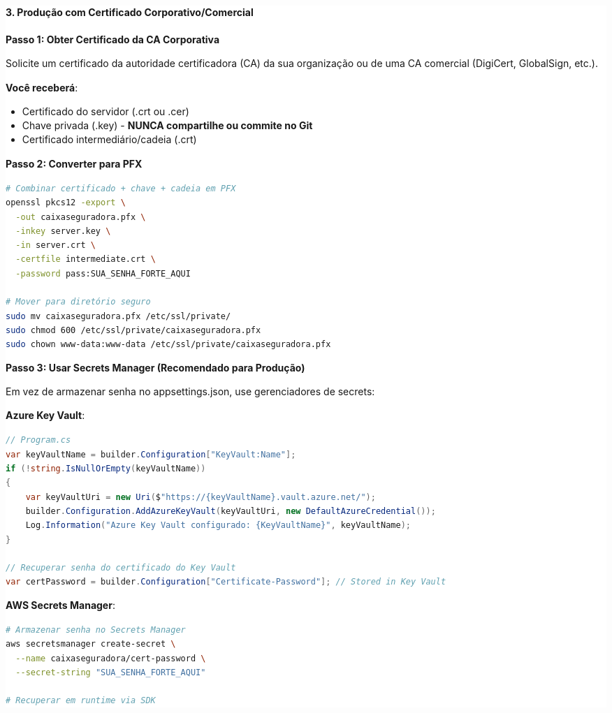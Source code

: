 
#### 3. Produção com Certificado Corporativo/Comercial

**Passo 1: Obter Certificado da CA Corporativa**

Solicite um certificado da autoridade certificadora (CA) da sua organização ou de uma CA comercial (DigiCert, GlobalSign, etc.).

**Você receberá**:
- Certificado do servidor (.crt ou .cer)
- Chave privada (.key) - **NUNCA compartilhe ou commite no Git**
- Certificado intermediário/cadeia (.crt)

**Passo 2: Converter para PFX**
```bash
# Combinar certificado + chave + cadeia em PFX
openssl pkcs12 -export \
  -out caixaseguradora.pfx \
  -inkey server.key \
  -in server.crt \
  -certfile intermediate.crt \
  -password pass:SUA_SENHA_FORTE_AQUI

# Mover para diretório seguro
sudo mv caixaseguradora.pfx /etc/ssl/private/
sudo chmod 600 /etc/ssl/private/caixaseguradora.pfx
sudo chown www-data:www-data /etc/ssl/private/caixaseguradora.pfx
```

**Passo 3: Usar Secrets Manager (Recomendado para Produção)**

Em vez de armazenar senha no appsettings.json, use gerenciadores de secrets:

**Azure Key Vault**:
```csharp
// Program.cs
var keyVaultName = builder.Configuration["KeyVault:Name"];
if (!string.IsNullOrEmpty(keyVaultName))
{
    var keyVaultUri = new Uri($"https://{keyVaultName}.vault.azure.net/");
    builder.Configuration.AddAzureKeyVault(keyVaultUri, new DefaultAzureCredential());
    Log.Information("Azure Key Vault configurado: {KeyVaultName}", keyVaultName);
}

// Recuperar senha do certificado do Key Vault
var certPassword = builder.Configuration["Certificate-Password"]; // Stored in Key Vault
```

**AWS Secrets Manager**:
```bash
# Armazenar senha no Secrets Manager
aws secretsmanager create-secret \
  --name caixaseguradora/cert-password \
  --secret-string "SUA_SENHA_FORTE_AQUI"

# Recuperar em runtime via SDK
```
